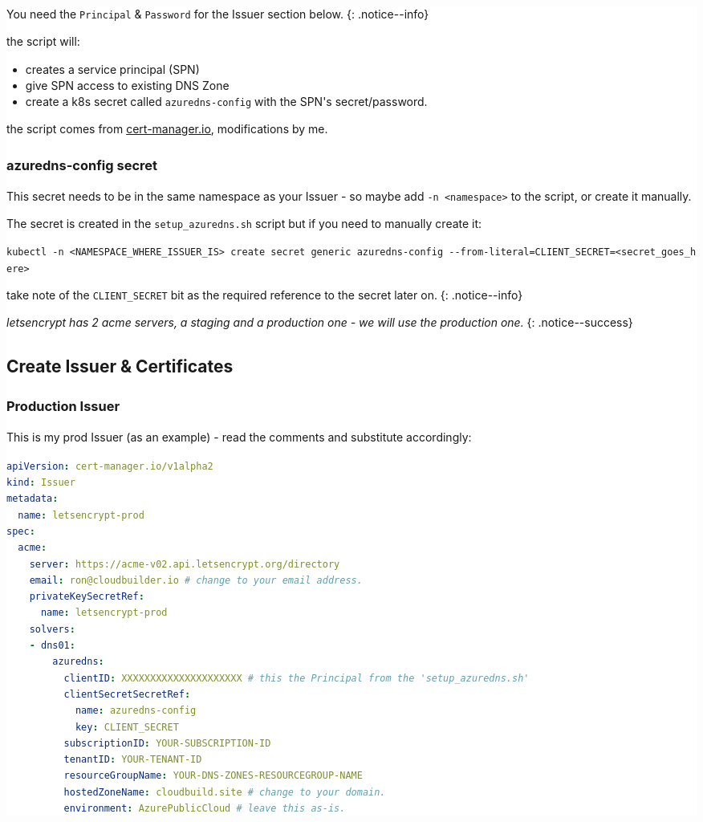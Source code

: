 You need the `Principal` & `Password` for the Issuer section below.
{: .notice--info}

the script will:

* creates a service principal (SPN)
* give SPN access to existing DNS Zone
* create a k8s secret called `azuredns-config` with the SPN's secret/password.

the script comes from [cert-manager.io](https://cert-manager.io/docs/configuration/acme/dns01/azuredns/), modifications by me.

### azuredns-config secret

This secret needs to be in the same namespace as your Issuer - so maybe add `-n <namespace>` to the script, or create it manually.

The secret is created in the `setup_azuredns.sh` script but if you need to manually create it:

`kubectl -n <NAMESPACE_WHERE_ISSUER_IS> create secret generic azuredns-config --from-literal=CLIENT_SECRET=<secret_goes_here>`

take note of the `CLIENT_SECRET` bit as the required reference to the secret later on.
{: .notice--info}

_letsencrypt has 2 acme servers, a staging and a production one - we will use the production one._
{: .notice--success}

## Create Issuer & Certificates

### Production Issuer

This is my prod Issuer (as an example) - read the comments and substitute accordingly:

```yaml
apiVersion: cert-manager.io/v1alpha2
kind: Issuer
metadata:
  name: letsencrypt-prod
spec:
  acme:
    server: https://acme-v02.api.letsencrypt.org/directory
    email: ron@cloudbuilder.io # change to your email address.
    privateKeySecretRef:
      name: letsencrypt-prod
    solvers:
    - dns01:
        azuredns:
          clientID: XXXXXXXXXXXXXXXXXXXXX # this the Principal from the 'setup_azuredns.sh'
          clientSecretSecretRef:
            name: azuredns-config
            key: CLIENT_SECRET
          subscriptionID: YOUR-SUBSCRIPTION-ID
          tenantID: YOUR-TENANT-ID
          resourceGroupName: YOUR-DNS-ZONES-RESOURCEGROUP-NAME
          hostedZoneName: cloudbuild.site # change to your domain.
          environment: AzurePublicCloud # leave this as-is.
```
